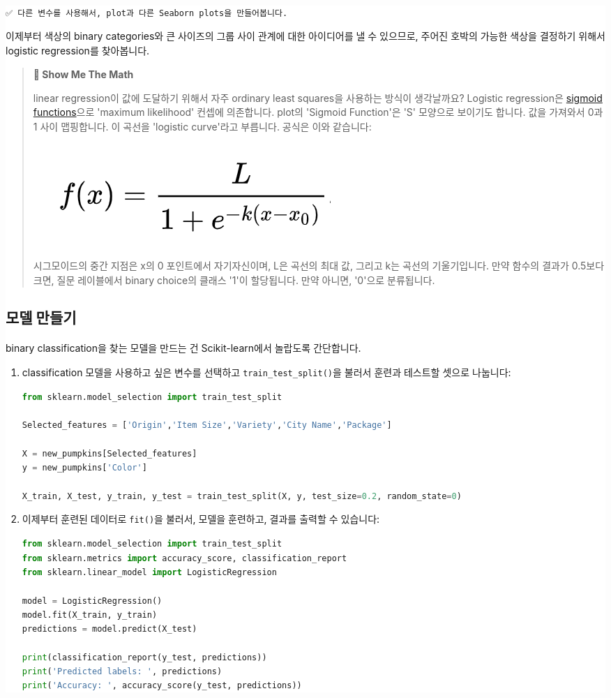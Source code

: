     ✅ 다른 변수를 사용해서, plot과 다른 Seaborn plots을 만들어봅니다.

이제부터 색상의 binary categories와 큰 사이즈의 그룹 사이 관계에 대한 아이디어를 낼 수 있으므로, 주어진 호박의 가능한 색상을 결정하기 위해서 logistic regression를 찾아봅니다.

> **🧮 Show Me The Math**
>
> linear regression이 값에 도달하기 위해서 자주 ordinary least squares을 사용하는 방식이 생각날까요? Logistic regression은 [sigmoid functions](https://wikipedia.org/wiki/Sigmoid_function)으로 'maximum likelihood' 컨셉에 의존합니다. plot의 'Sigmoid Function'은 'S' 모양으로 보이기도 합니다. 값을 가져와서 0과 1 사이 맵핑합니다. 이 곡선을 'logistic curve'라고 부릅니다. 공식은 이와 같습니다:
>
> ![logistic function](../images/sigmoid.png)
>
> 시그모이드의 중간 지점은 x의 0 포인트에서 자기자신이며, L은 곡선의 최대 값, 그리고 k는 곡선의 기울기입니다. 만약 함수의 결과가 0.5보다 크면, 질문 레이블에서 binary choice의 클래스 '1'이 할당됩니다. 만약 아니면, '0'으로 분류됩니다.

## 모델 만들기

binary classification을 찾는 모델을 만드는 건 Scikit-learn에서 놀랍도록 간단합니다.

1. classification 모델을 사용하고 싶은 변수를 선택하고 `train_test_split()`을 불러서 훈련과 테스트할 셋으로 나눕니다:

    ```python
    from sklearn.model_selection import train_test_split
    
    Selected_features = ['Origin','Item Size','Variety','City Name','Package']
    
    X = new_pumpkins[Selected_features]
    y = new_pumpkins['Color']
    
    X_train, X_test, y_train, y_test = train_test_split(X, y, test_size=0.2, random_state=0)
    
    ```

1. 이제부터 훈련된 데이터로 `fit()`을 불러서, 모델을 훈련하고, 결과를 출력할 수 있습니다:

    ```python
    from sklearn.model_selection import train_test_split
    from sklearn.metrics import accuracy_score, classification_report 
    from sklearn.linear_model import LogisticRegression
    
    model = LogisticRegression()
    model.fit(X_train, y_train)
    predictions = model.predict(X_test)
    
    print(classification_report(y_test, predictions))
    print('Predicted labels: ', predictions)
    print('Accuracy: ', accuracy_score(y_test, predictions))
    ```
